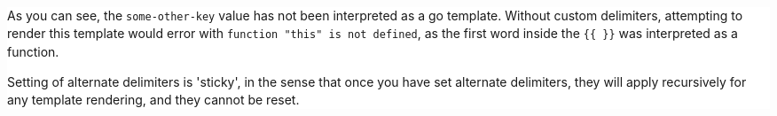 ```yaml
```

As you can see, the `some-other-key` value has not been interpreted as a go template.
Without custom delimiters, attempting to render this template would error with `function "this" is not defined`,
as the first word inside the `{{ }}` was interpreted as a function.

Setting of alternate delimiters is 'sticky', in the sense that once you have set alternate delimiters, they will apply
recursively for any template rendering, and they cannot be reset.
